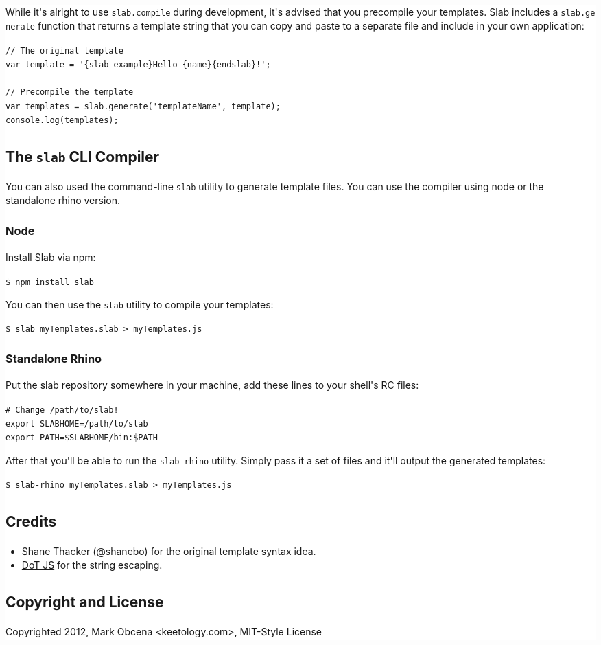 While it's alright to use `slab.compile` during development, it's advised that you precompile your templates. Slab includes a `slab.generate` function that returns a template string that you can copy and paste to a separate file and include in your own application:

	// The original template
	var template = '{slab example}Hello {name}{endslab}!';

	// Precompile the template
	var templates = slab.generate('templateName', template);
	console.log(templates);


## The `slab` CLI Compiler

You can also used the command-line `slab` utility to generate template files. You can use the compiler using node or the standalone rhino version.

### Node

Install Slab via npm:

	$ npm install slab

You can then use the `slab` utility to compile your templates:

	$ slab myTemplates.slab > myTemplates.js

### Standalone Rhino

Put the slab repository somewhere in your machine, add these lines to your shell's RC files:

	# Change /path/to/slab!
	export SLABHOME=/path/to/slab
	export PATH=$SLABHOME/bin:$PATH

After that you'll be able to run the `slab-rhino` utility. Simply pass it a set of files and it'll output the generated templates:

	$ slab-rhino myTemplates.slab > myTemplates.js


## Credits

- Shane Thacker (@shanebo) for the original template syntax idea.
- [DoT JS](https://github.com/olado/doT) for the string escaping.

## Copyright and License
Copyrighted 2012, Mark Obcena <keetology.com>, MIT-Style License
